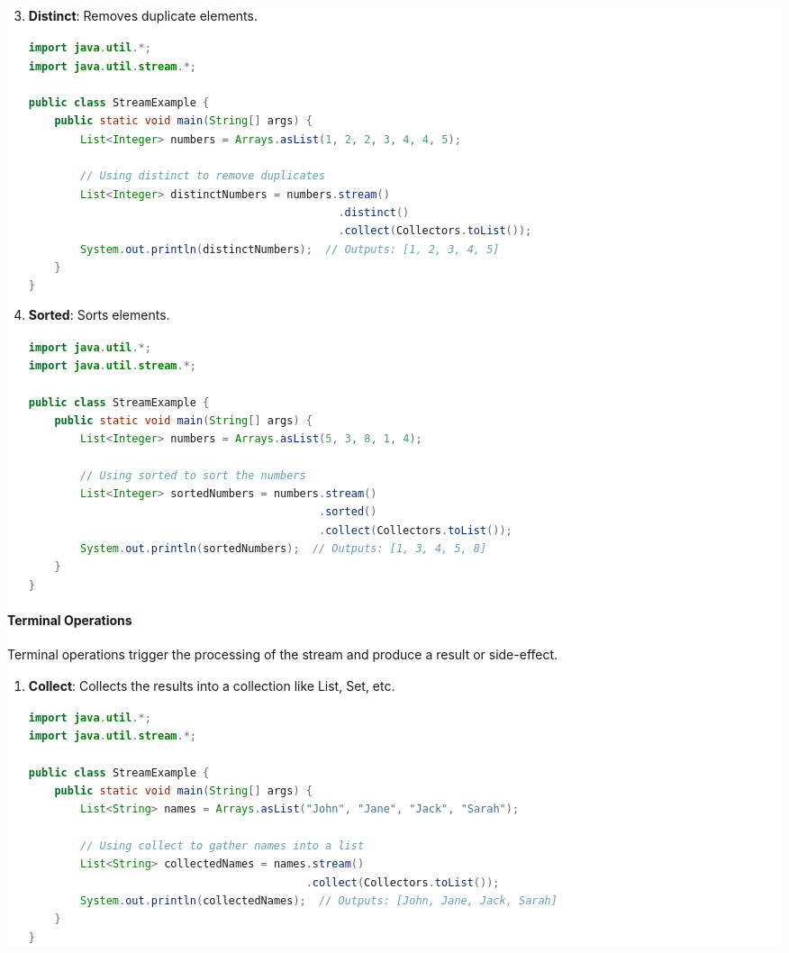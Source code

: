 3. **Distinct**: Removes duplicate elements.

   ```java
   import java.util.*;
   import java.util.stream.*;

   public class StreamExample {
       public static void main(String[] args) {
           List<Integer> numbers = Arrays.asList(1, 2, 2, 3, 4, 4, 5);

           // Using distinct to remove duplicates
           List<Integer> distinctNumbers = numbers.stream()
                                                   .distinct()
                                                   .collect(Collectors.toList());
           System.out.println(distinctNumbers);  // Outputs: [1, 2, 3, 4, 5]
       }
   }
   ```

4. **Sorted**: Sorts elements.

   ```java
   import java.util.*;
   import java.util.stream.*;

   public class StreamExample {
       public static void main(String[] args) {
           List<Integer> numbers = Arrays.asList(5, 3, 8, 1, 4);

           // Using sorted to sort the numbers
           List<Integer> sortedNumbers = numbers.stream()
                                                .sorted()
                                                .collect(Collectors.toList());
           System.out.println(sortedNumbers);  // Outputs: [1, 3, 4, 5, 8]
       }
   }
   ```

#### **Terminal Operations**

Terminal operations trigger the processing of the stream and produce a result or side-effect.

1. **Collect**: Collects the results into a collection like List, Set, etc.

   ```java
   import java.util.*;
   import java.util.stream.*;

   public class StreamExample {
       public static void main(String[] args) {
           List<String> names = Arrays.asList("John", "Jane", "Jack", "Sarah");

           // Using collect to gather names into a list
           List<String> collectedNames = names.stream()
                                              .collect(Collectors.toList());
           System.out.println(collectedNames);  // Outputs: [John, Jane, Jack, Sarah]
       }
   }
   ```
